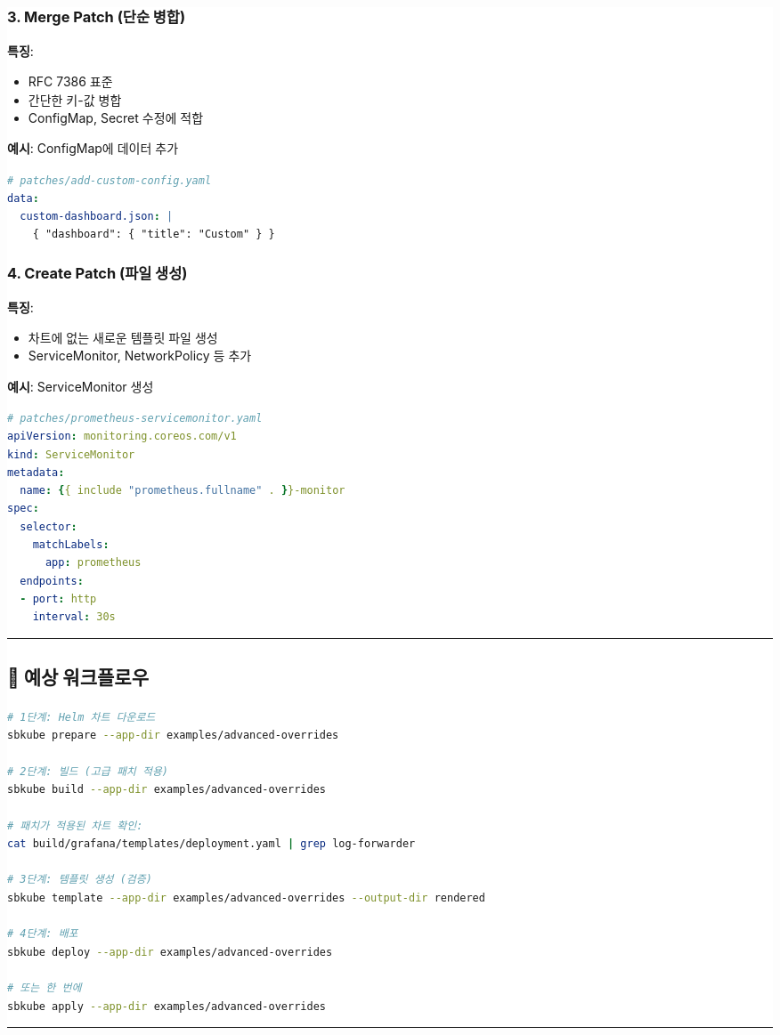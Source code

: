 ### 3. Merge Patch (단순 병합)

**특징**:
- RFC 7386 표준
- 간단한 키-값 병합
- ConfigMap, Secret 수정에 적합

**예시**: ConfigMap에 데이터 추가

```yaml
# patches/add-custom-config.yaml
data:
  custom-dashboard.json: |
    { "dashboard": { "title": "Custom" } }
```

### 4. Create Patch (파일 생성)

**특징**:
- 차트에 없는 새로운 템플릿 파일 생성
- ServiceMonitor, NetworkPolicy 등 추가

**예시**: ServiceMonitor 생성

```yaml
# patches/prometheus-servicemonitor.yaml
apiVersion: monitoring.coreos.com/v1
kind: ServiceMonitor
metadata:
  name: {{ include "prometheus.fullname" . }}-monitor
spec:
  selector:
    matchLabels:
      app: prometheus
  endpoints:
  - port: http
    interval: 30s
```

---

## 🚀 예상 워크플로우

```bash
# 1단계: Helm 차트 다운로드
sbkube prepare --app-dir examples/advanced-overrides

# 2단계: 빌드 (고급 패치 적용)
sbkube build --app-dir examples/advanced-overrides

# 패치가 적용된 차트 확인:
cat build/grafana/templates/deployment.yaml | grep log-forwarder

# 3단계: 템플릿 생성 (검증)
sbkube template --app-dir examples/advanced-overrides --output-dir rendered

# 4단계: 배포
sbkube deploy --app-dir examples/advanced-overrides

# 또는 한 번에
sbkube apply --app-dir examples/advanced-overrides
```

---